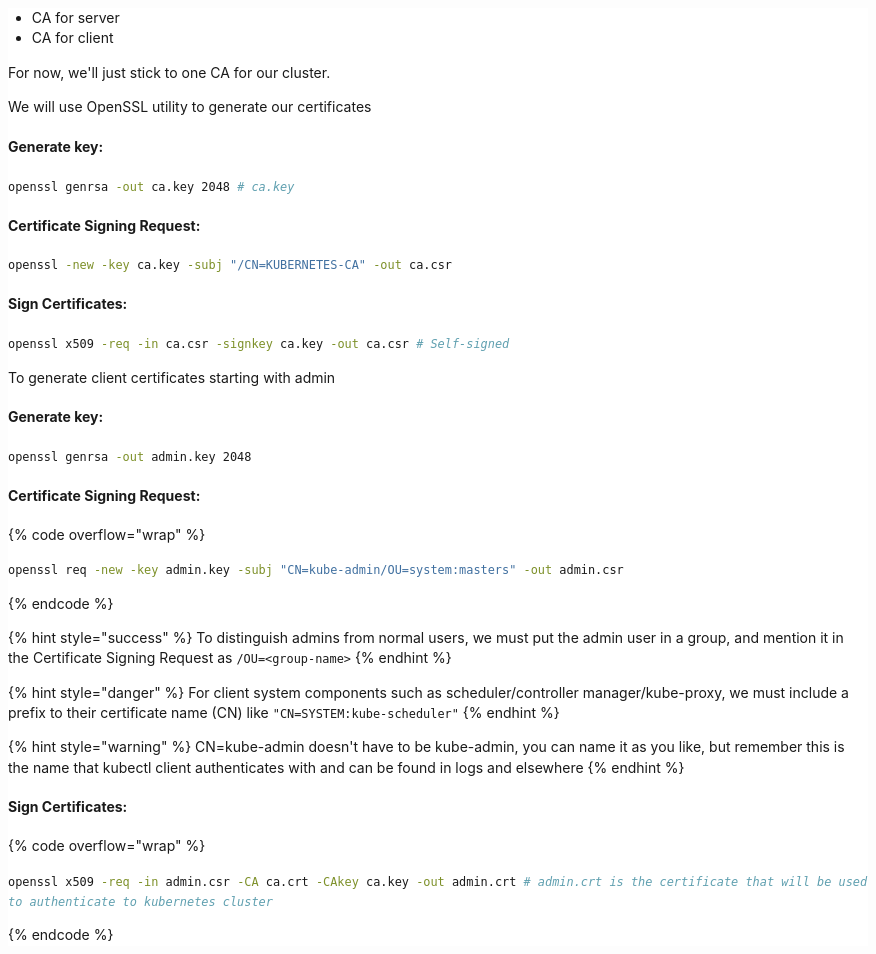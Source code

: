 * CA for server
* CA for client

For now, we'll just stick to one CA for our cluster.

We will use OpenSSL utility to generate our certificates

#### Generate key:

```bash
openssl genrsa -out ca.key 2048 # ca.key
```

#### Certificate Signing Request:

```bash
openssl -new -key ca.key -subj "/CN=KUBERNETES-CA" -out ca.csr
```

#### Sign Certificates:

```bash
openssl x509 -req -in ca.csr -signkey ca.key -out ca.csr # Self-signed
```

To generate client certificates starting with admin

#### Generate key:

```bash
openssl genrsa -out admin.key 2048
```

#### Certificate Signing Request:

{% code overflow="wrap" %}
```bash
openssl req -new -key admin.key -subj "CN=kube-admin/OU=system:masters" -out admin.csr
```
{% endcode %}

{% hint style="success" %}
To distinguish admins from normal users, we must put the admin user in a group, and mention it in the Certificate Signing Request as `/OU=<group-name>`
{% endhint %}

{% hint style="danger" %}
For client system components such as scheduler/controller manager/kube-proxy, we must include a prefix to their certificate name (CN) like `"CN=SYSTEM:kube-scheduler"`
{% endhint %}

{% hint style="warning" %}
CN=kube-admin doesn't have to be kube-admin, you can name it as you like, but remember this is the name that kubectl client authenticates with and can be found in logs and elsewhere
{% endhint %}

#### Sign Certificates:

{% code overflow="wrap" %}
```bash
openssl x509 -req -in admin.csr -CA ca.crt -CAkey ca.key -out admin.crt # admin.crt is the certificate that will be used to authenticate to kubernetes cluster
```
{% endcode %}
